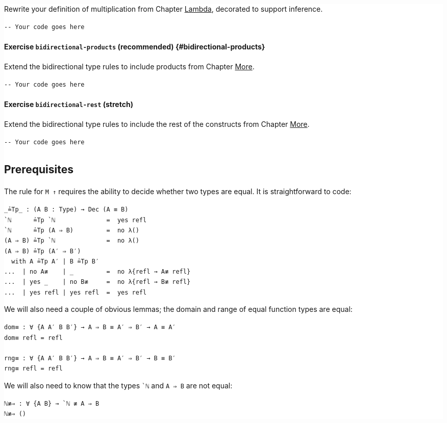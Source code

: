 Rewrite your definition of multiplication from
Chapter [Lambda](/Lambda/), decorated to support inference.

```
-- Your code goes here
```


#### Exercise `bidirectional-products` (recommended) {#bidirectional-products}

Extend the bidirectional type rules to include products from
Chapter [More](/More/).

```
-- Your code goes here
```


#### Exercise `bidirectional-rest` (stretch)

Extend the bidirectional type rules to include the rest of the constructs from
Chapter [More](/More/).

```
-- Your code goes here
```


## Prerequisites

The rule for `M ↑` requires the ability to decide whether two types
are equal.  It is straightforward to code:
```
_≟Tp_ : (A B : Type) → Dec (A ≡ B)
`ℕ      ≟Tp `ℕ              =  yes refl
`ℕ      ≟Tp (A ⇒ B)         =  no λ()
(A ⇒ B) ≟Tp `ℕ              =  no λ()
(A ⇒ B) ≟Tp (A′ ⇒ B′)
  with A ≟Tp A′ | B ≟Tp B′
...  | no A≢    | _         =  no λ{refl → A≢ refl}
...  | yes _    | no B≢     =  no λ{refl → B≢ refl}
...  | yes refl | yes refl  =  yes refl
```

We will also need a couple of obvious lemmas; the domain
and range of equal function types are equal:
```
dom≡ : ∀ {A A′ B B′} → A ⇒ B ≡ A′ ⇒ B′ → A ≡ A′
dom≡ refl = refl

rng≡ : ∀ {A A′ B B′} → A ⇒ B ≡ A′ ⇒ B′ → B ≡ B′
rng≡ refl = refl
```

We will also need to know that the types `` `ℕ ``
and `A ⇒ B` are not equal:
```
ℕ≢⇒ : ∀ {A B} → `ℕ ≢ A ⇒ B
ℕ≢⇒ ()
```
